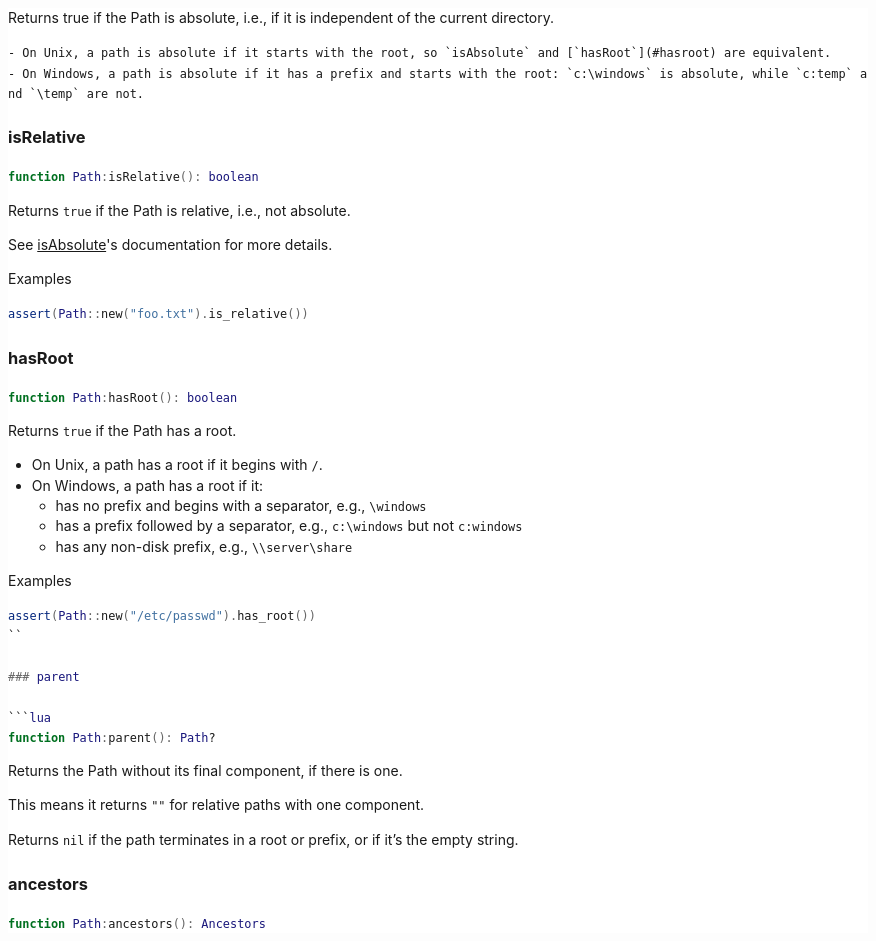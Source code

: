 Returns true if the Path is absolute, i.e., if it is independent of the current directory.

    - On Unix, a path is absolute if it starts with the root, so `isAbsolute` and [`hasRoot`](#hasroot) are equivalent.
    - On Windows, a path is absolute if it has a prefix and starts with the root: `c:\windows` is absolute, while `c:temp` and `\temp` are not.


### isRelative

```lua
function Path:isRelative(): boolean
```

Returns `true` if the Path is relative, i.e., not absolute.

See [isAbsolute](#isabsolute)'s documentation for more details.

Examples

```lua
assert(Path::new("foo.txt").is_relative())
```

### hasRoot

```lua
function Path:hasRoot(): boolean
```

Returns `true` if the Path has a root.

- On Unix, a path has a root if it begins with `/`.
- On Windows, a path has a root if it:
    - has no prefix and begins with a separator, e.g., `\windows`
    - has a prefix followed by a separator, e.g., `c:\windows` but not `c:windows`
    - has any non-disk prefix, e.g., `\\server\share`

Examples

```lua
assert(Path::new("/etc/passwd").has_root())
``

### parent

```lua
function Path:parent(): Path?
```

Returns the Path without its final component, if there is one.

This means it returns `""` for relative paths with one component.

Returns `nil` if the path terminates in a root or prefix, or if it’s the empty string.

### ancestors

```lua
function Path:ancestors(): Ancestors
```

